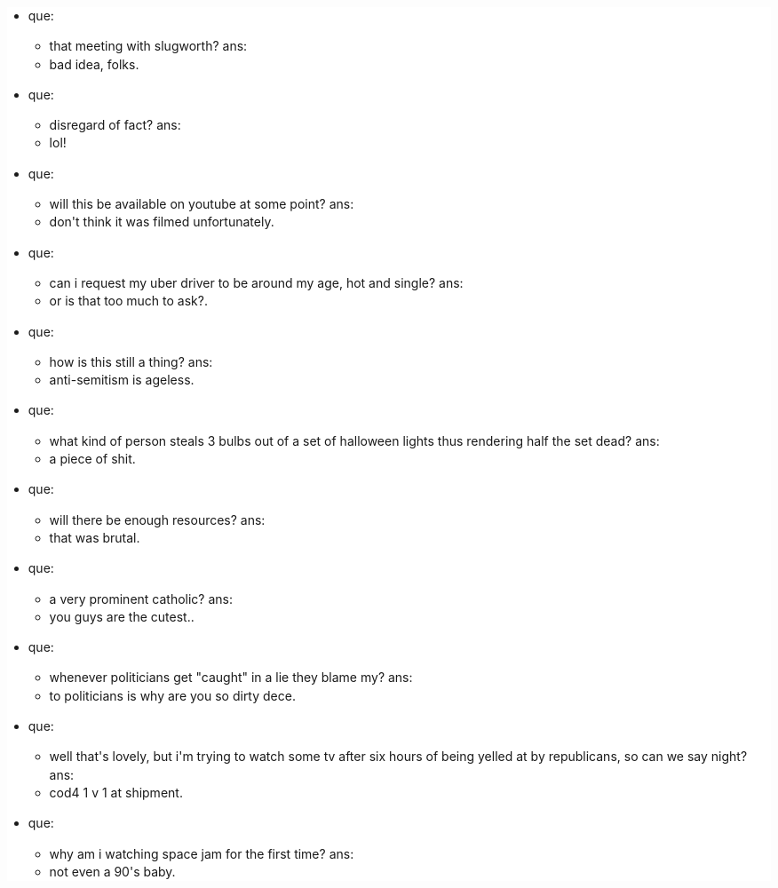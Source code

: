 - que:
  - that meeting with slugworth?
  ans:
  - bad idea, folks.

- que:
  - disregard of fact?
  ans:
  - lol!

- que:
  - will this be available on youtube at some point?
  ans:
  - don't think it was filmed unfortunately.

- que:
  - can i request my uber driver to be around my age, hot and single?
  ans:
  - or is that too much to ask?.

- que:
  - how is this still a thing?
  ans:
  - anti-semitism is ageless.

- que:
  - what kind of person steals 3 bulbs out of a set of halloween lights thus rendering half the set dead?
  ans:
  - a piece of shit.

- que:
  - will there be enough resources?
  ans:
  - that was brutal.

- que:
  - a very prominent catholic?
  ans:
  - you guys are the cutest..

- que:
  - whenever politicians get "caught" in a lie they blame my?
  ans:
  - to politicians is why are you so dirty  dece.

- que:
  - well that's lovely, but i'm trying to watch some tv after six hours of being yelled at by republicans, so can we say night?
  ans:
  - cod4 1 v 1 at shipment.

- que:
  - why am i watching space jam for the first time?
  ans:
  - not even a 90's baby.
